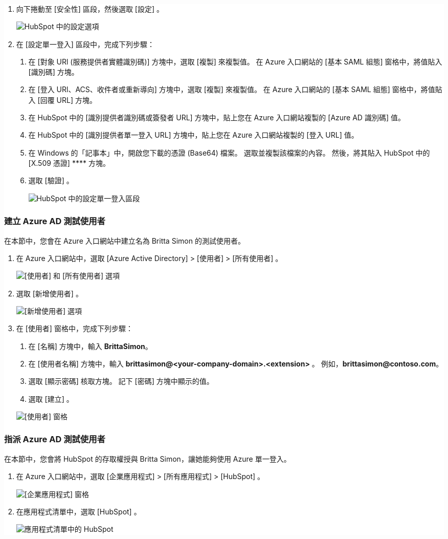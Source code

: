 1. 向下捲動至 [安全性]  區段，然後選取 [設定]  。

    ![HubSpot 中的設定選項](./media/hubspot-tutorial/config3.png)

1. 在 [設定單一登入]  區段中，完成下列步驟：

    1. 在 [對象 URl (服務提供者實體識別碼)]  方塊中，選取 [複製]  來複製值。 在 Azure 入口網站的 [基本 SAML 組態]  窗格中，將值貼入 [識別碼]  方塊。

    1. 在 [登入 URl、ACS、收件者或重新導向]  方塊中，選取 [複製]  來複製值。 在 Azure 入口網站的 [基本 SAML 組態]  窗格中，將值貼入 [回覆 URL]  方塊。

    1. 在 HubSpot 中的 [識別提供者識別碼或簽發者 URL]  方塊中，貼上您在 Azure 入口網站複製的 [Azure AD 識別碼]  值。

    1. 在 HubSpot 中的 [識別提供者單一登入 URL]  方塊中，貼上您在 Azure 入口網站複製的 [登入 URL]  值。

    1. 在 Windows 的「記事本」中，開啟您下載的憑證 (Base64) 檔案。 選取並複製該檔案的內容。 然後，將其貼入 HubSpot 中的 [X.509 憑證] **** 方塊。

    1. 選取 [驗證]  。

        ![HubSpot 中的設定單一登入區段](./media/hubspot-tutorial/config4.png)

### <a name="create-an-azure-ad-test-user"></a>建立 Azure AD 測試使用者

在本節中，您會在 Azure 入口網站中建立名為 Britta Simon 的測試使用者。

1. 在 Azure 入口網站中，選取 [Azure Active Directory]   > [使用者]   > [所有使用者]  。

    ![[使用者] 和 [所有使用者] 選項](common/users.png)

1. 選取 [新增使用者]  。

    ![[新增使用者] 選項](common/new-user.png)

1. 在 [使用者]  窗格中，完成下列步驟：

    1. 在 [名稱]  方塊中，輸入 **BrittaSimon**。
  
    1. 在 [使用者名稱]  方塊中，輸入 **brittasimon\@\<your-company-domain>.\<extension\>** 。 例如，**brittasimon\@contoso.com**。

    1. 選取 [顯示密碼]  核取方塊。 記下 [密碼]  方塊中顯示的值。

    1. 選取 [建立]  。

    ![[使用者] 窗格](common/user-properties.png)

### <a name="assign-the-azure-ad-test-user"></a>指派 Azure AD 測試使用者

在本節中，您會將 HubSpot 的存取權授與 Britta Simon，讓她能夠使用 Azure 單一登入。

1. 在 Azure 入口網站中，選取 [企業應用程式]   > [所有應用程式]   > [HubSpot]  。

    ![[企業應用程式] 窗格](common/enterprise-applications.png)

1. 在應用程式清單中，選取 [HubSpot]  。

    ![應用程式清單中的 HubSpot](common/all-applications.png)
